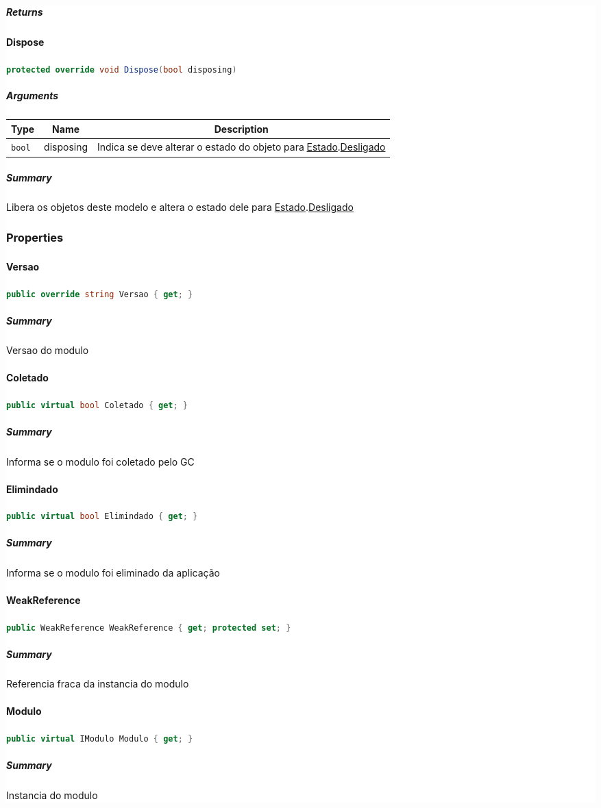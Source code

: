 ##### Returns


#### Dispose
```csharp
protected override void Dispose(bool disposing)
```
##### Arguments
| Type | Name | Description |
| --- | --- | --- |
| `bool` | disposing | Indica se deve alterar o estado do objeto para [Estado](./propeusmoduloabstrato-Estado.md).[Desligado](#desligado) |

##### Summary
Libera os objetos deste modelo e altera o estado dele para [Estado](./propeusmoduloabstrato-Estado.md).[Desligado](#desligado)

### Properties
#### Versao
```csharp
public override string Versao { get; }
```
##### Summary
Versao do modulo

#### Coletado
```csharp
public virtual bool Coletado { get; }
```
##### Summary
Informa se o modulo foi coletado pelo GC

#### Elimindado
```csharp
public virtual bool Elimindado { get; }
```
##### Summary
Informa se o modulo foi eliminado da aplicação

#### WeakReference
```csharp
public WeakReference WeakReference { get; protected set; }
```
##### Summary
Referencia fraca da instancia do modulo

#### Modulo
```csharp
public virtual IModulo Modulo { get; }
```
##### Summary
Instancia do modulo
